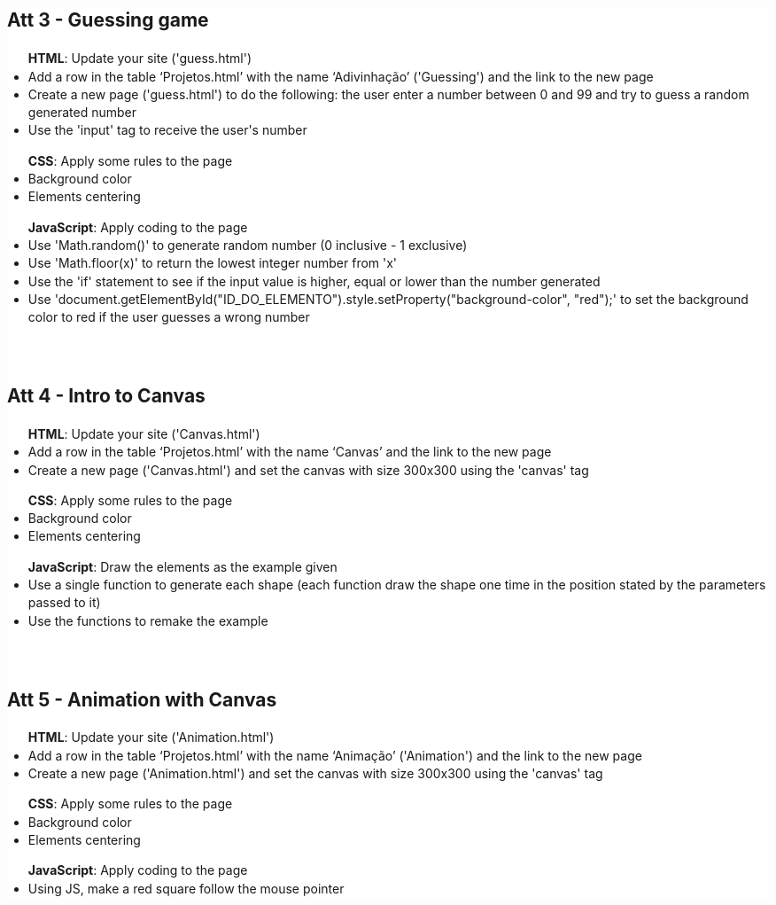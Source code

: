 <h2>Att 3 - Guessing game</h2>
<p>
  <ul>
    <b>HTML</b>: Update your site ('guess.html')
    <li>Add a row in the table ‘Projetos.html’ with the name ‘Adivinhação’ ('Guessing') and the link to the new page</li>
    <li>Create a new page ('guess.html') to do the following: the user enter a number between 0 and 99 and try to guess a random generated number</li>
    <li>Use the 'input' tag to receive the user's number</li>
  </ul>
  <ul>
    <b>CSS</b>: Apply some rules to the page
    <li>Background color</li>
    <li>Elements centering</li>
  </ul>
  <ul>
    <b>JavaScript</b>: Apply coding to the page
    <li>Use 'Math.random()' to generate random number (0 inclusive - 1 exclusive)</li>
    <li>Use 'Math.floor(x)' to return the lowest integer number from 'x'</li>
    <li>Use the 'if' statement to see if the input value is higher, equal or lower than the number generated</li>
    <li>Use 'document.getElementById("ID_DO_ELEMENTO").style.setProperty("background-color", "red");' to set the background color to red if the user guesses a wrong number</li>
  </ul>
</p>
<br>
<h2>Att 4 - Intro to Canvas</h2>
<p>
  <ul>
    <b>HTML</b>: Update your site ('Canvas.html')
    <li>Add a row in the table ‘Projetos.html’ with the name ‘Canvas’ and the link to the new page</li>
    <li>Create a new page ('Canvas.html') and set the canvas with size 300x300 using the 'canvas' tag</li>
  </ul>
  <ul>
    <b>CSS</b>: Apply some rules to the page
    <li>Background color</li>
    <li>Elements centering</li>
  </ul>
  <ul>
    <b>JavaScript</b>: Draw the elements as the example given
    <li>Use a single function to generate each shape (each function draw the shape one time in the position stated by the parameters passed to it)</li>
    <li>Use the functions to remake the example</li>
  </ul>
</p>
<br>
<h2>Att 5 - Animation with Canvas</h2>
<p>
  <ul>
    <b>HTML</b>: Update your site ('Animation.html')
    <li>Add a row in the table ‘Projetos.html’ with the name ‘Animação’ ('Animation') and the link to the new page</li>
    <li>Create a new page ('Animation.html') and set the canvas with size 300x300 using the 'canvas' tag</li>
  </ul>
  <ul>
    <b>CSS</b>: Apply some rules to the page
    <li>Background color</li>
    <li>Elements centering</li>
  </ul>
  <ul>
    <b>JavaScript</b>: Apply coding to the page
    <li>Using JS, make a red square follow the mouse pointer</li>